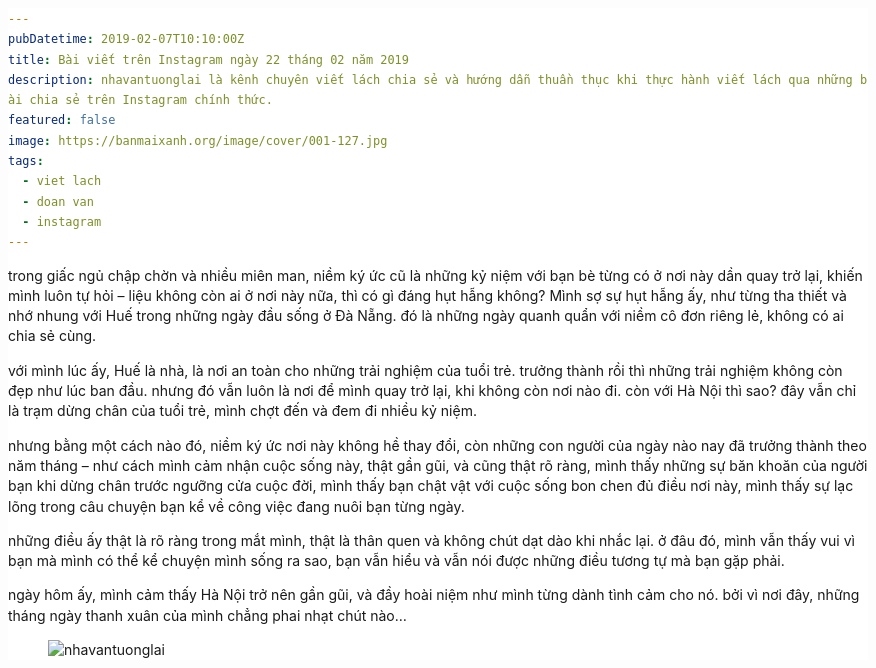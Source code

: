 ```yaml
---
pubDatetime: 2019-02-07T10:10:00Z
title: Bài viết trên Instagram ngày 22 tháng 02 năm 2019
description: nhavantuonglai là kênh chuyên viết lách chia sẻ và hướng dẫn thuần thục khi thực hành viết lách qua những bài chia sẻ trên Instagram chính thức.
featured: false
image: https://banmaixanh.org/image/cover/001-127.jpg
tags:
  - viet lach
  - doan van
  - instagram
---
```


trong giấc ngủ chập chờn và nhiều miên man, niềm ký ức cũ là những kỷ niệm với bạn bè từng có ở nơi này dần quay trở lại, khiến mình luôn tự hỏi – liệu không còn ai ở nơi này nữa, thì có gì đáng hụt hẫng không? Mình sợ sự hụt hẫng ấy, như từng tha thiết và nhớ nhung với Huế trong những ngày đầu sống ở Đà Nẵng. đó là những ngày quanh quẩn với niềm cô đơn riêng lẻ, không có ai chia sẻ cùng.

với mình lúc ấy, Huế là nhà, là nơi an toàn cho những trải nghiệm của tuổi trẻ. trưởng thành rồi thì những trải nghiệm không còn đẹp như lúc ban đầu. nhưng đó vẫn luôn là nơi để mình quay trở lại, khi không còn nơi nào đi. còn với Hà Nội thì sao? đây vẫn chỉ là trạm dừng chân của tuổi trẻ, mình chợt đến và đem đi nhiều kỷ niệm.

nhưng bằng một cách nào đó, niềm ký ức nơi này không hề thay đổi, còn những con người của ngày nào nay đã trưởng thành theo năm tháng – như cách mình cảm nhận cuộc sống này, thật gần gũi, và cũng thật rõ ràng, mình thấy những sự băn khoăn của người bạn khi dừng chân trước ngưỡng cửa cuộc đời, mình thấy bạn chật vật với cuộc sống bon chen đủ điều nơi này, mình thấy sự lạc lõng trong câu chuyện bạn kể về công việc đang nuôi bạn từng ngày.

những điều ấy thật là rõ ràng trong mắt mình, thật là thân quen và không chút dạt dào khi nhắc lại. ở đâu đó, mình vẫn thấy vui vì bạn mà mình có thể kể chuyện mình sống ra sao, bạn vẫn hiểu và vẫn nói được những điều tương tự mà bạn gặp phải.

ngày hôm ấy, mình cảm thấy Hà Nội trở nên gần gũi, và đầy hoài niệm như mình từng dành tình cảm cho nó. bởi vì nơi đây, những tháng ngày thanh xuân của mình chẳng phai nhạt chút nào…

<figure><img src="https://banmaixanh.org/image/cover/001-110.jpg" alt="nhavantuonglai" title="nhavantuonglai" height=100% width=100%><figcaption><p></p></figcaption></figure>
